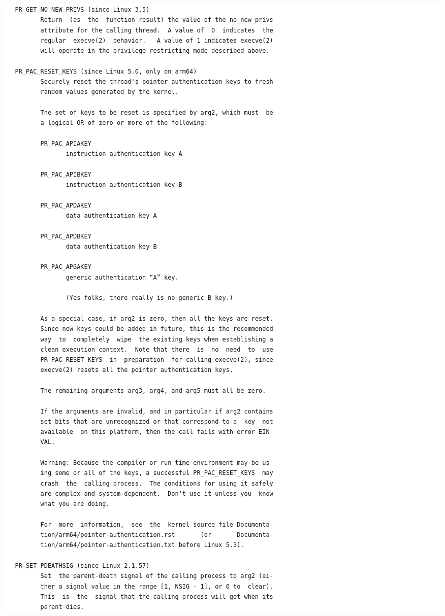        PR_GET_NO_NEW_PRIVS (since Linux 3.5)
              Return  (as  the  function result) the value of the no_new_privs
              attribute for the calling thread.  A value of  0  indicates  the
              regular  execve(2)  behavior.   A value of 1 indicates execve(2)
              will operate in the privilege-restricting mode described above.

       PR_PAC_RESET_KEYS (since Linux 5.0, only on arm64)
              Securely reset the thread's pointer authentication keys to fresh
              random values generated by the kernel.

              The set of keys to be reset is specified by arg2, which must  be
              a logical OR of zero or more of the following:

              PR_PAC_APIAKEY
                     instruction authentication key A

              PR_PAC_APIBKEY
                     instruction authentication key B

              PR_PAC_APDAKEY
                     data authentication key A

              PR_PAC_APDBKEY
                     data authentication key B

              PR_PAC_APGAKEY
                     generic authentication “A” key.

                     (Yes folks, there really is no generic B key.)

              As a special case, if arg2 is zero, then all the keys are reset.
              Since new keys could be added in future, this is the recommended
              way  to  completely  wipe  the existing keys when establishing a
              clean execution context.  Note that there  is  no  need  to  use
              PR_PAC_RESET_KEYS  in  preparation  for calling execve(2), since
              execve(2) resets all the pointer authentication keys.

              The remaining arguments arg3, arg4, and arg5 must all be zero.

              If the arguments are invalid, and in particular if arg2 contains
              set bits that are unrecognized or that correspond to a  key  not
              available  on this platform, then the call fails with error EIN‐
              VAL.

              Warning: Because the compiler or run-time environment may be us‐
              ing some or all of the keys, a successful PR_PAC_RESET_KEYS  may
              crash  the  calling process.  The conditions for using it safely
              are complex and system-dependent.  Don't use it unless you  know
              what you are doing.

              For  more  information,  see  the  kernel source file Documenta‐
              tion/arm64/pointer-authentication.rst       (or       Documenta‐
              tion/arm64/pointer-authentication.txt before Linux 5.3).

       PR_SET_PDEATHSIG (since Linux 2.1.57)
              Set  the parent-death signal of the calling process to arg2 (ei‐
              ther a signal value in the range [1, NSIG - 1], or 0 to  clear).
              This  is  the  signal that the calling process will get when its
              parent dies.
